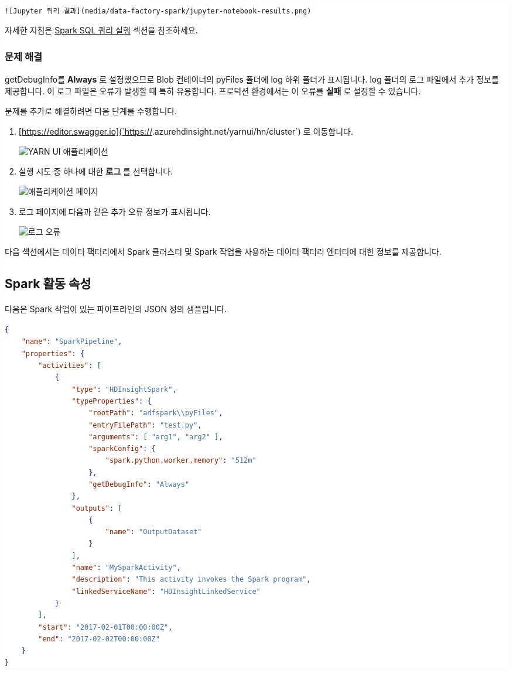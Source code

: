     ![Jupyter 쿼리 결과](media/data-factory-spark/jupyter-notebook-results.png)


자세한 지침은 [Spark SQL 쿼리 실행](../../hdinsight/spark/apache-spark-jupyter-spark-sql.md) 섹션을 참조하세요.

### <a name="troubleshooting"></a>문제 해결
getDebugInfo를 **Always** 로 설정했으므로 Blob 컨테이너의 pyFiles 폴더에 log 하위 폴더가 표시됩니다. log 폴더의 로그 파일에서 추가 정보를 제공합니다. 이 로그 파일은 오류가 발생할 때 특히 유용합니다. 프로덕션 환경에서는 이 오류를 **실패** 로 설정할 수 있습니다.

문제를 추가로 해결하려면 다음 단계를 수행합니다.


1. [https://editor.swagger.io](`https://<CLUSTERNAME>.azurehdinsight.net/yarnui/hn/cluster`) 로 이동합니다.

    ![YARN UI 애플리케이션](media/data-factory-spark/yarnui-application.png)

1. 실행 시도 중 하나에 대한 **로그** 를 선택합니다.

    ![애플리케이션 페이지](media/data-factory-spark/yarn-applications.png)

1. 로그 페이지에 다음과 같은 추가 오류 정보가 표시됩니다.

    ![로그 오류](media/data-factory-spark/yarnui-application-error.png)

다음 섹션에서는 데이터 팩터리에서 Spark 클러스터 및 Spark 작업을 사용하는 데이터 팩터리 엔터티에 대한 정보를 제공합니다.

## <a name="spark-activity-properties"></a>Spark 활동 속성
다음은 Spark 작업이 있는 파이프라인의 JSON 정의 샘플입니다.

```json
{
    "name": "SparkPipeline",
    "properties": {
        "activities": [
            {
                "type": "HDInsightSpark",
                "typeProperties": {
                    "rootPath": "adfspark\\pyFiles",
                    "entryFilePath": "test.py",
                    "arguments": [ "arg1", "arg2" ],
                    "sparkConfig": {
                        "spark.python.worker.memory": "512m"
                    },
                    "getDebugInfo": "Always"
                },
                "outputs": [
                    {
                        "name": "OutputDataset"
                    }
                ],
                "name": "MySparkActivity",
                "description": "This activity invokes the Spark program",
                "linkedServiceName": "HDInsightLinkedService"
            }
        ],
        "start": "2017-02-01T00:00:00Z",
        "end": "2017-02-02T00:00:00Z"
    }
}
```
